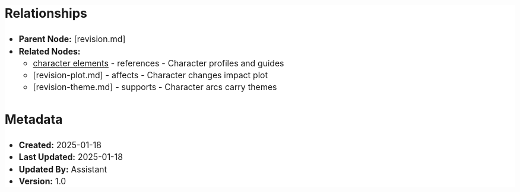 ## Relationships
- **Parent Node:** [revision.md]
- **Related Nodes:**
  - [character elements](../elements/characters/) - references - Character profiles and guides
  - [revision-plot.md] - affects - Character changes impact plot
  - [revision-theme.md] - supports - Character arcs carry themes

## Metadata
- **Created:** 2025-01-18
- **Last Updated:** 2025-01-18
- **Updated By:** Assistant
- **Version:** 1.0